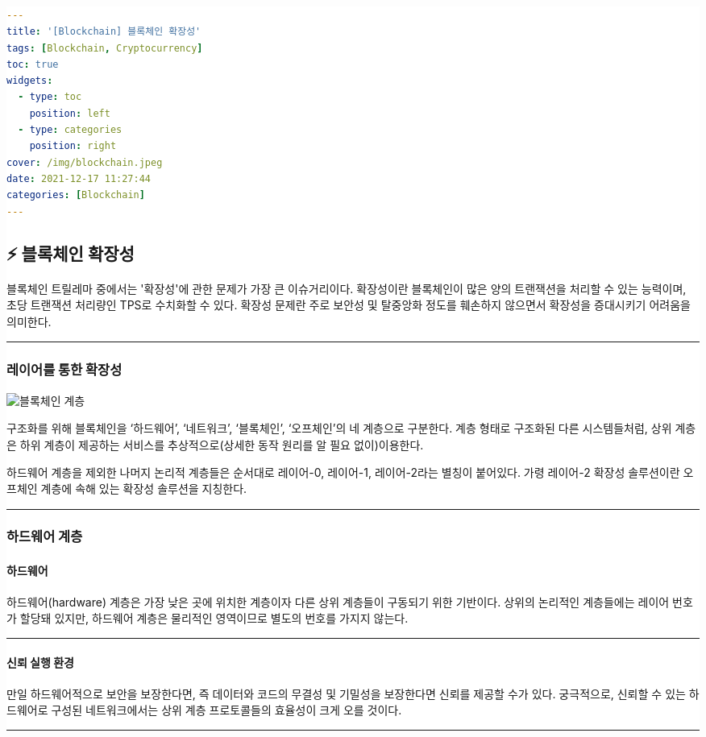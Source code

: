 ```yaml
---
title: '[Blockchain] 블록체인 확장성'
tags: [Blockchain, Cryptocurrency]
toc: true
widgets:
  - type: toc
    position: left
  - type: categories
    position: right
cover: /img/blockchain.jpeg
date: 2021-12-17 11:27:44
categories: [Blockchain]
---
```


</pre>





## ⚡ 블록체인 확장성

블록체인 트릴레마 중에서는 '확장성'에 관한 문제가 가장 큰 이슈거리이다. 확장성이란 블록체인이 많은 양의 트랜잭션을 처리할 수 있는 능력이며, 초당 트랜잭션 처리량인 TPS로 수치화할 수 있다. 확장성 문제란 주로 보안성 및 탈중앙화 정도를 훼손하지 않으면서 확장성을 증대시키기 어려움을 의미한다.

---

### **레이어를 통한 확장성**

![블록체인 계층](/img/블록체인-확장성/1.png?style=centerme)

구조화를 위해 블록체인을 ‘하드웨어’, ‘네트워크’, ‘블록체인’, ‘오프체인’의 네 계층으로 구분한다. 계층 형태로 구조화된 다른 시스템들처럼, 상위 계층은 하위 계층이 제공하는 서비스를 추상적으로­­(상세한 동작 원리를 알 필요 없이)이용한다.

하드웨어 계층을 제외한 나머지 논리적 계층들은 순서대로 레이어-0, 레이어-1, 레이어-2라는 별칭이 붙어있다. 가령 레이어-2 확장성 솔루션이란 오프체인 계층에 속해 있는 확장성 솔루션을 지칭한다.

---

### **하드웨어 계층**

#### 하드웨어

하드웨어(hardware) 계층은 가장 낮은 곳에 위치한 계층이자 다른 상위 계층들이 구동되기 위한 기반이다. 상위의 논리적인 계층들에는 레이어 번호가 할당돼 있지만, 하드웨어 계층은 물리적인 영역이므로 별도의 번호를 가지지 않는다.

---

#### 신뢰 실행 환경

만일 하드웨어적으로 보안을 보장한다면, 즉 데이터와 코드의 무결성 및 기밀성을 보장한다면 신뢰를 제공할 수가 있다. 궁극적으로, 신뢰할 수 있는 하드웨어로 구성된 네트워크에서는 상위 계층 프로토콜들의 효율성이 크게 오를 것이다.

---